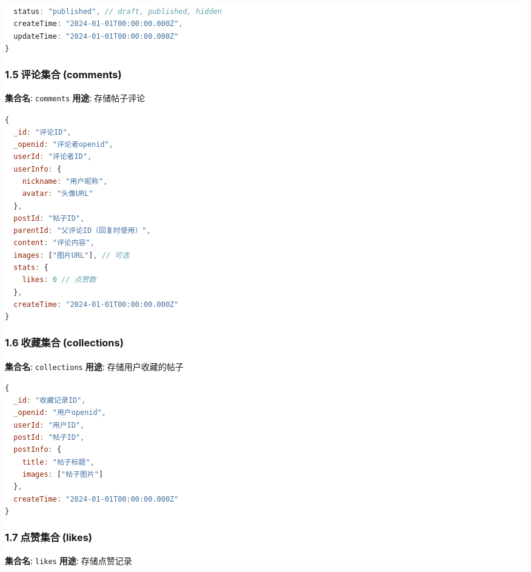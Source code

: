 ```javascript
  status: "published", // draft, published, hidden
  createTime: "2024-01-01T00:00:00.000Z",
  updateTime: "2024-01-01T00:00:00.000Z"
}
```

### 1.5 评论集合 (comments)
**集合名**: `comments`
**用途**: 存储帖子评论

```javascript
{
  _id: "评论ID",
  _openid: "评论者openid",
  userId: "评论者ID",
  userInfo: {
    nickname: "用户昵称",
    avatar: "头像URL"
  },
  postId: "帖子ID",
  parentId: "父评论ID（回复时使用）",
  content: "评论内容",
  images: ["图片URL"], // 可选
  stats: {
    likes: 0 // 点赞数
  },
  createTime: "2024-01-01T00:00:00.000Z"
}
```

### 1.6 收藏集合 (collections)
**集合名**: `collections`
**用途**: 存储用户收藏的帖子

```javascript
{
  _id: "收藏记录ID",
  _openid: "用户openid",
  userId: "用户ID",
  postId: "帖子ID",
  postInfo: {
    title: "帖子标题",
    images: ["帖子图片"]
  },
  createTime: "2024-01-01T00:00:00.000Z"
}
```

### 1.7 点赞集合 (likes)
**集合名**: `likes`
**用途**: 存储点赞记录
